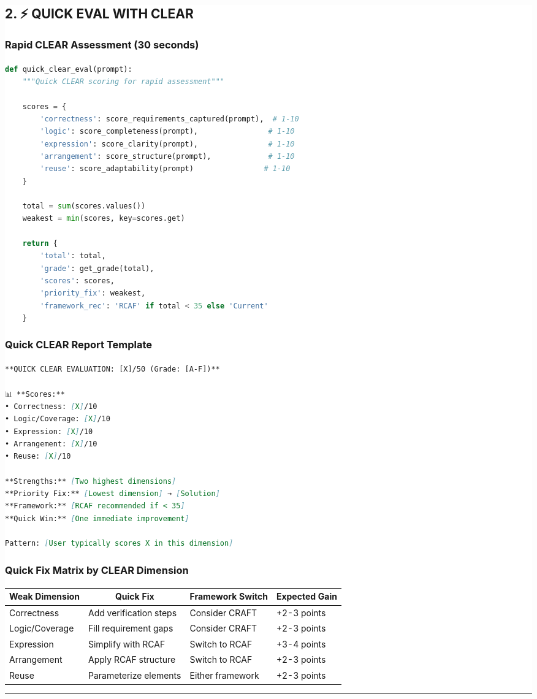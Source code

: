 
## 2. ⚡ QUICK EVAL WITH CLEAR

### Rapid CLEAR Assessment (30 seconds)

```python
def quick_clear_eval(prompt):
    """Quick CLEAR scoring for rapid assessment"""
    
    scores = {
        'correctness': score_requirements_captured(prompt),  # 1-10
        'logic': score_completeness(prompt),                # 1-10
        'expression': score_clarity(prompt),                # 1-10
        'arrangement': score_structure(prompt),             # 1-10
        'reuse': score_adaptability(prompt)                # 1-10
    }
    
    total = sum(scores.values())
    weakest = min(scores, key=scores.get)
    
    return {
        'total': total,
        'grade': get_grade(total),
        'scores': scores,
        'priority_fix': weakest,
        'framework_rec': 'RCAF' if total < 35 else 'Current'
    }
```

### Quick CLEAR Report Template

```markdown
**QUICK CLEAR EVALUATION: [X]/50 (Grade: [A-F])**

📊 **Scores:**
• Correctness: [X]/10
• Logic/Coverage: [X]/10  
• Expression: [X]/10
• Arrangement: [X]/10
• Reuse: [X]/10

**Strengths:** [Two highest dimensions]
**Priority Fix:** [Lowest dimension] → [Solution]
**Framework:** [RCAF recommended if < 35]
**Quick Win:** [One immediate improvement]

Pattern: [User typically scores X in this dimension]
```

### Quick Fix Matrix by CLEAR Dimension

| Weak Dimension | Quick Fix | Framework Switch | Expected Gain |
|----------------|-----------|------------------|---------------|
| Correctness | Add verification steps | Consider CRAFT | +2-3 points |
| Logic/Coverage | Fill requirement gaps | Consider CRAFT | +2-3 points |
| Expression | Simplify with RCAF | Switch to RCAF | +3-4 points |
| Arrangement | Apply RCAF structure | Switch to RCAF | +2-3 points |
| Reuse | Parameterize elements | Either framework | +2-3 points |

---